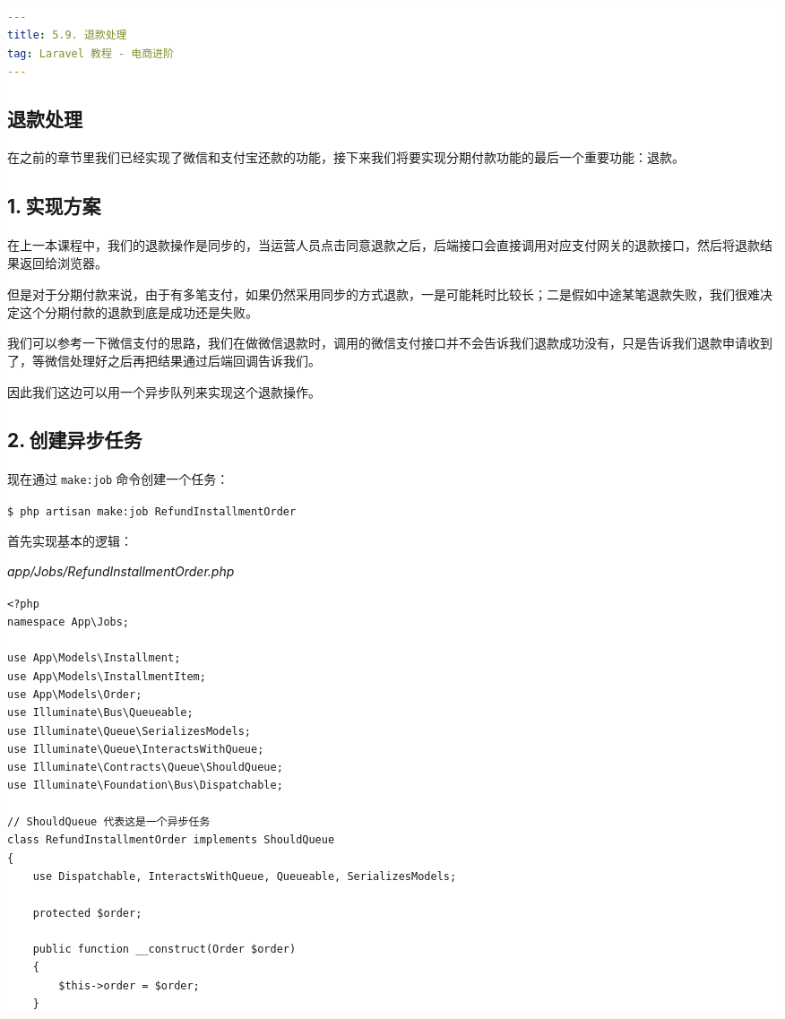 ```yaml
---
title: 5.9. 退款处理
tag: Laravel 教程 - 电商进阶
---
```


退款处理
----

在之前的章节里我们已经实现了微信和支付宝还款的功能，接下来我们将要实现分期付款功能的最后一个重要功能：退款。

1\. 实现方案
--------

在上一本课程中，我们的退款操作是同步的，当运营人员点击同意退款之后，后端接口会直接调用对应支付网关的退款接口，然后将退款结果返回给浏览器。

但是对于分期付款来说，由于有多笔支付，如果仍然采用同步的方式退款，一是可能耗时比较长；二是假如中途某笔退款失败，我们很难决定这个分期付款的退款到底是成功还是失败。

我们可以参考一下微信支付的思路，我们在做微信退款时，调用的微信支付接口并不会告诉我们退款成功没有，只是告诉我们退款申请收到了，等微信处理好之后再把结果通过后端回调告诉我们。

因此我们这边可以用一个异步队列来实现这个退款操作。

2\. 创建异步任务
----------

现在通过 `make:job` 命令创建一个任务：

    $ php artisan make:job RefundInstallmentOrder

首先实现基本的逻辑：

_app/Jobs/RefundInstallmentOrder.php_

    <?php
    namespace App\Jobs;
    
    use App\Models\Installment;
    use App\Models\InstallmentItem;
    use App\Models\Order;
    use Illuminate\Bus\Queueable;
    use Illuminate\Queue\SerializesModels;
    use Illuminate\Queue\InteractsWithQueue;
    use Illuminate\Contracts\Queue\ShouldQueue;
    use Illuminate\Foundation\Bus\Dispatchable;
    
    // ShouldQueue 代表这是一个异步任务
    class RefundInstallmentOrder implements ShouldQueue
    {
        use Dispatchable, InteractsWithQueue, Queueable, SerializesModels;
    
        protected $order;
    
        public function __construct(Order $order)
        {
            $this->order = $order;
        }
    